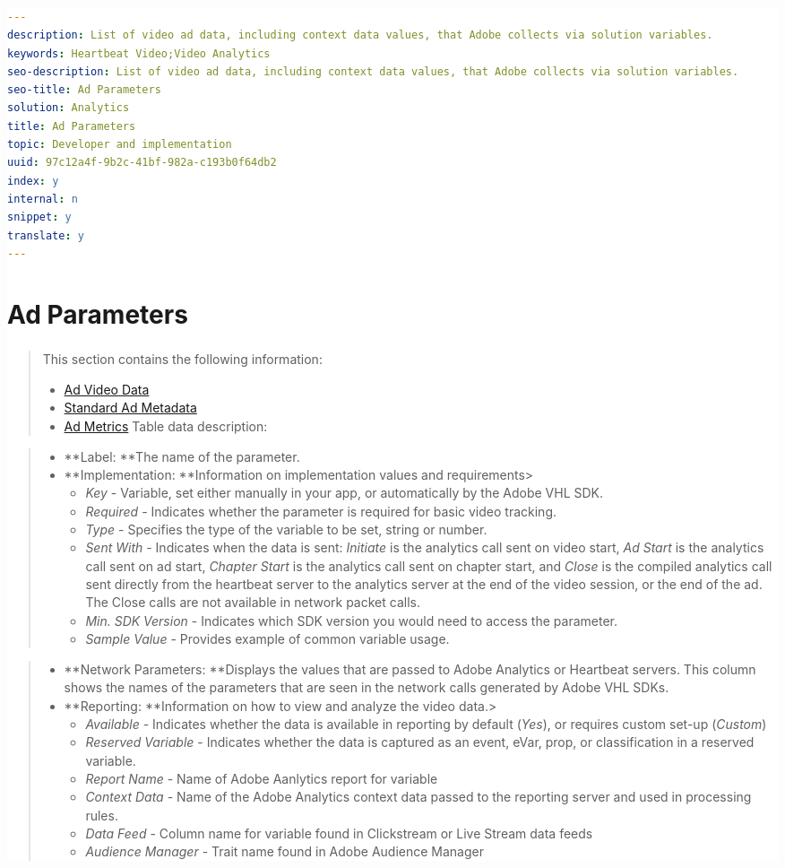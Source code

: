```yaml
---
description: List of video ad data, including context data values, that Adobe collects via solution variables.
keywords: Heartbeat Video;Video Analytics
seo-description: List of video ad data, including context data values, that Adobe collects via solution variables.
seo-title: Ad Parameters
solution: Analytics
title: Ad Parameters
topic: Developer and implementation
uuid: 97c12a4f-9b2c-41bf-982a-c193b0f64db2
index: y
internal: n
snippet: y
translate: y
---
```


# Ad Parameters


>This section contains the following information: 
>
>* [ Ad Video Data](#reference_AFEA30FF18DB4CB8AE2DD0BDFD422BE5/section_hq3_nbv_51b)
>* [ Standard Ad Metadata](r_vhl_ad-params2.md#section_EFB805867916411E84DE1BA5A183D86A)
>* [ Ad Metrics](r_vhl_ad-params2.md#section_22AA1565F11C4F3990E2AB51CD3213F7)
>Table data description: 

>
>* **Label: **The name of the parameter.
>* **Implementation: **Information on implementation values and requirements>
>    * *Key* - Variable, set either manually in your app, or automatically by the Adobe VHL SDK.
>    * *Required* - Indicates whether the parameter is required for basic video tracking.
>    * *Type* - Specifies the type of the variable to be set, string or number.
>    * *Sent With* - Indicates when the data is sent: *Initiate* is the analytics call sent on video start, *Ad Start* is the analytics call sent on ad start, *Chapter Start* is the analytics call sent on chapter start, and *Close* is the compiled analytics call sent directly from the heartbeat server to the analytics server at the end of the video session, or the end of the ad. The Close calls are not available in network packet calls.
>    * *Min. SDK Version* - Indicates which SDK version you would need to access the parameter.
>    * *Sample Value* - Provides example of common variable usage.

>* **Network Parameters: **Displays the values that are passed to Adobe Analytics or Heartbeat servers. This column shows the names of the parameters that are seen in the network calls generated by Adobe VHL SDKs.
>* **Reporting: **Information on how to view and analyze the video data.>
>    * *Available* - Indicates whether the data is available in reporting by default (*Yes*), or requires custom set-up (*Custom*)
>    * *Reserved Variable* - Indicates whether the data is captured as an event, eVar, prop, or classification in a reserved variable.
>    * *Report Name* - Name of Adobe Aanlytics report for variable
>    * *Context Data* - Name of the Adobe Analytics context data passed to the reporting server and used in processing rules.
>    * *Data Feed* - Column name for variable found in Clickstream or Live Stream data feeds
>    * *Audience Manager* - Trait name found in Adobe Audience Manager

